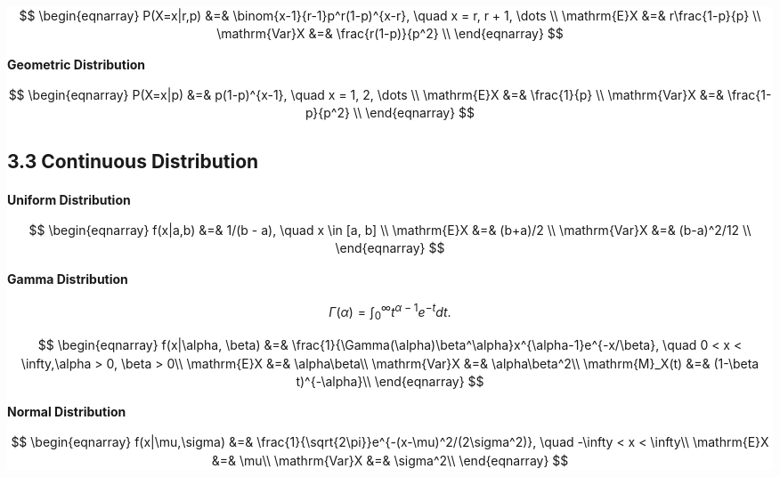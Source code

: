 $$
\begin{eqnarray}
P(X=x|r,p) &=& \binom{x-1}{r-1}p^r(1-p)^{x-r}, \quad x = r, r + 1, \dots \\
\mathrm{E}X &=& r\frac{1-p}{p} \\
\mathrm{Var}X &=& \frac{r(1-p)}{p^2} \\
\end{eqnarray}
$$


**Geometric Distribution**

$$
\begin{eqnarray}
P(X=x|p) &=& p(1-p)^{x-1}, \quad x = 1, 2, \dots \\
\mathrm{E}X &=& \frac{1}{p} \\
\mathrm{Var}X &=& \frac{1-p}{p^2} \\
\end{eqnarray}
$$

## 3.3 Continuous Distribution

**Uniform Distribution**

$$
\begin{eqnarray}
f(x|a,b) &=& 1/(b - a), \quad x \in [a, b] \\
\mathrm{E}X &=& (b+a)/2 \\
\mathrm{Var}X &=& (b-a)^2/12 \\
\end{eqnarray}
$$

**Gamma Distribution**

$$
\Gamma(\alpha) = \int_0^{\infty} t^{\alpha-1}e^{-t}dt.
$$

$$
\begin{eqnarray}
f(x|\alpha, \beta) &=& \frac{1}{\Gamma(\alpha)\beta^\alpha}x^{\alpha-1}e^{-x/\beta}, \quad 0 < x < \infty,\alpha > 0, \beta > 0\\
\mathrm{E}X &=& \alpha\beta\\
\mathrm{Var}X &=& \alpha\beta^2\\
\mathrm{M}_X(t) &=& (1-\beta t)^{-\alpha}\\
\end{eqnarray}
$$

**Normal Distribution**

$$
\begin{eqnarray}
f(x|\mu,\sigma) &=& \frac{1}{\sqrt{2\pi}}e^{-(x-\mu)^2/(2\sigma^2)}, \quad -\infty < x < \infty\\
\mathrm{E}X &=& \mu\\
\mathrm{Var}X &=& \sigma^2\\
\end{eqnarray}
$$
